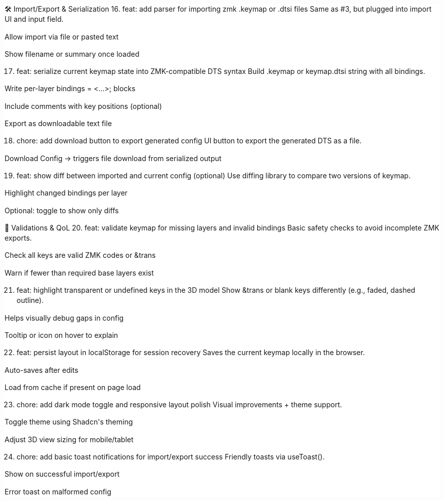 🛠 Import/Export & Serialization
16. feat: add parser for importing zmk .keymap or .dtsi files
Same as #3, but plugged into import UI and input field.

Allow import via file or pasted text

Show filename or summary once loaded

17. feat: serialize current keymap state into ZMK-compatible DTS syntax
Build .keymap or keymap.dtsi string with all bindings.

Write per-layer bindings = <...>; blocks

Include comments with key positions (optional)

Export as downloadable text file

18. chore: add download button to export generated config
UI button to export the generated DTS as a file.

Download Config → triggers file download from serialized output

19. feat: show diff between imported and current config (optional)
Use diffing library to compare two versions of keymap.

Highlight changed bindings per layer

Optional: toggle to show only diffs

🧪 Validations & QoL
20. feat: validate keymap for missing layers and invalid bindings
Basic safety checks to avoid incomplete ZMK exports.

Check all keys are valid ZMK codes or &trans

Warn if fewer than required base layers exist

21. feat: highlight transparent or undefined keys in the 3D model
Show &trans or blank keys differently (e.g., faded, dashed outline).

Helps visually debug gaps in config

Tooltip or icon on hover to explain

22. feat: persist layout in localStorage for session recovery
Saves the current keymap locally in the browser.

Auto-saves after edits

Load from cache if present on page load

23. chore: add dark mode toggle and responsive layout polish
Visual improvements + theme support.

Toggle theme using Shadcn's theming

Adjust 3D view sizing for mobile/tablet

24. chore: add basic toast notifications for import/export success
Friendly toasts via useToast().

Show on successful import/export

Error toast on malformed config